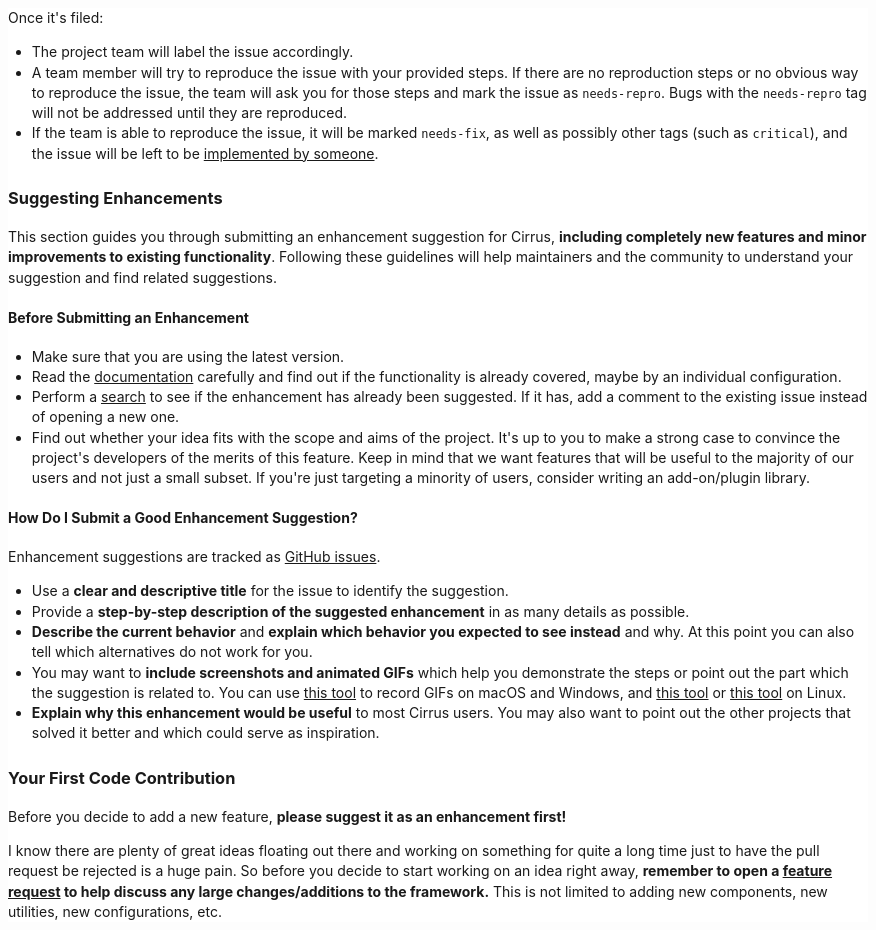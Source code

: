 Once it's filed:

- The project team will label the issue accordingly.
- A team member will try to reproduce the issue with your provided steps. If there are no reproduction steps or no obvious way to reproduce the issue, the team will ask you for those steps and mark the issue as `needs-repro`. Bugs with the `needs-repro` tag will not be addressed until they are reproduced.
- If the team is able to reproduce the issue, it will be marked `needs-fix`, as well as possibly other tags (such as `critical`), and the issue will be left to be [implemented by someone](#your-first-code-contribution).




### Suggesting Enhancements

This section guides you through submitting an enhancement suggestion for Cirrus, **including completely new features and minor improvements to existing functionality**. Following these guidelines will help maintainers and the community to understand your suggestion and find related suggestions.


#### Before Submitting an Enhancement

- Make sure that you are using the latest version.
- Read the [documentation](https://cirrus-ui.com) carefully and find out if the functionality is already covered, maybe by an individual configuration.
- Perform a [search](https://github.com/Spiderpig86/Cirrus/issues) to see if the enhancement has already been suggested. If it has, add a comment to the existing issue instead of opening a new one.
- Find out whether your idea fits with the scope and aims of the project. It's up to you to make a strong case to convince the project's developers of the merits of this feature. Keep in mind that we want features that will be useful to the majority of our users and not just a small subset. If you're just targeting a minority of users, consider writing an add-on/plugin library.


#### How Do I Submit a Good Enhancement Suggestion?

Enhancement suggestions are tracked as [GitHub issues](https://github.com/Spiderpig86/Cirrus/issues).

- Use a **clear and descriptive title** for the issue to identify the suggestion.
- Provide a **step-by-step description of the suggested enhancement** in as many details as possible.
- **Describe the current behavior** and **explain which behavior you expected to see instead** and why. At this point you can also tell which alternatives do not work for you.
- You may want to **include screenshots and animated GIFs** which help you demonstrate the steps or point out the part which the suggestion is related to. You can use [this tool](https://www.cockos.com/licecap/) to record GIFs on macOS and Windows, and [this tool](https://github.com/colinkeenan/silentcast) or [this tool](https://github.com/GNOME/byzanz) on Linux. 
- **Explain why this enhancement would be useful** to most Cirrus users. You may also want to point out the other projects that solved it better and which could serve as inspiration.

### Your First Code Contribution

Before you decide to add a new feature, **please suggest it as an enhancement first!**

I know there are plenty of great ideas floating out there and working on something for quite a long time just to have the pull request be rejected is a huge pain. So before you decide to start working on an idea right away, **remember to open a [feature request](https://github.com/Spiderpig86/Cirrus/issues/new?assignees=&labels=feature&template=feature-request.md&title=) to help discuss any large changes/additions to the framework.** This is not limited to adding new components, new utilities, new configurations, etc.
